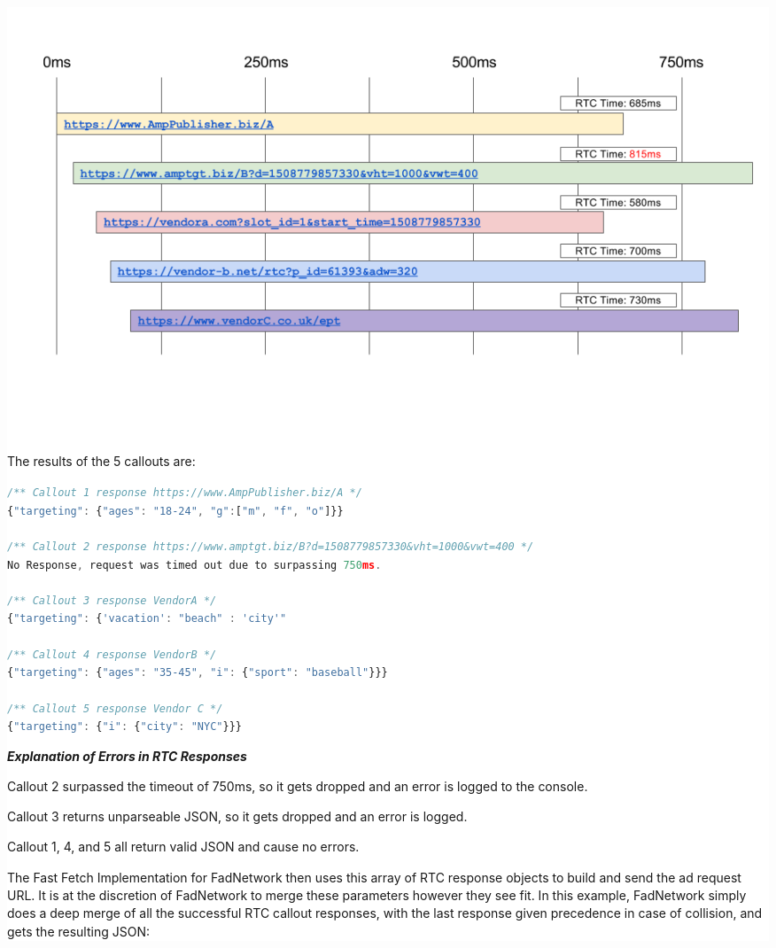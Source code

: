 ![RTC Timing Diagram](./RTCDiagram.png)

The results of the 5 callouts are:

```js
/** Callout 1 response https://www.AmpPublisher.biz/A */
{"targeting": {"ages": "18-24", "g":["m", "f", "o"]}}

/** Callout 2 response https://www.amptgt.biz/B?d=1508779857330&vht=1000&vwt=400 */
No Response, request was timed out due to surpassing 750ms.

/** Callout 3 response VendorA */
{"targeting": {'vacation': "beach" : 'city'"

/** Callout 4 response VendorB */
{"targeting": {"ages": "35-45", "i": {"sport": "baseball"}}}

/** Callout 5 response Vendor C */
{"targeting": {"i": {"city": "NYC"}}}
```

**_Explanation of Errors in RTC Responses_**

Callout 2 surpassed the timeout of 750ms, so it gets dropped and an error is logged to the console.

Callout 3 returns unparseable JSON, so it gets dropped and an error is logged.

Callout 1, 4, and 5 all return valid JSON and cause no errors.

The Fast Fetch Implementation for FadNetwork then uses this array of RTC response objects to build and send the ad request URL. It is at the discretion of FadNetwork to merge these parameters however they see fit. In this example, FadNetwork simply does a deep merge of all the successful RTC callout responses, with the last response given precedence in case of collision, and gets the resulting JSON:
